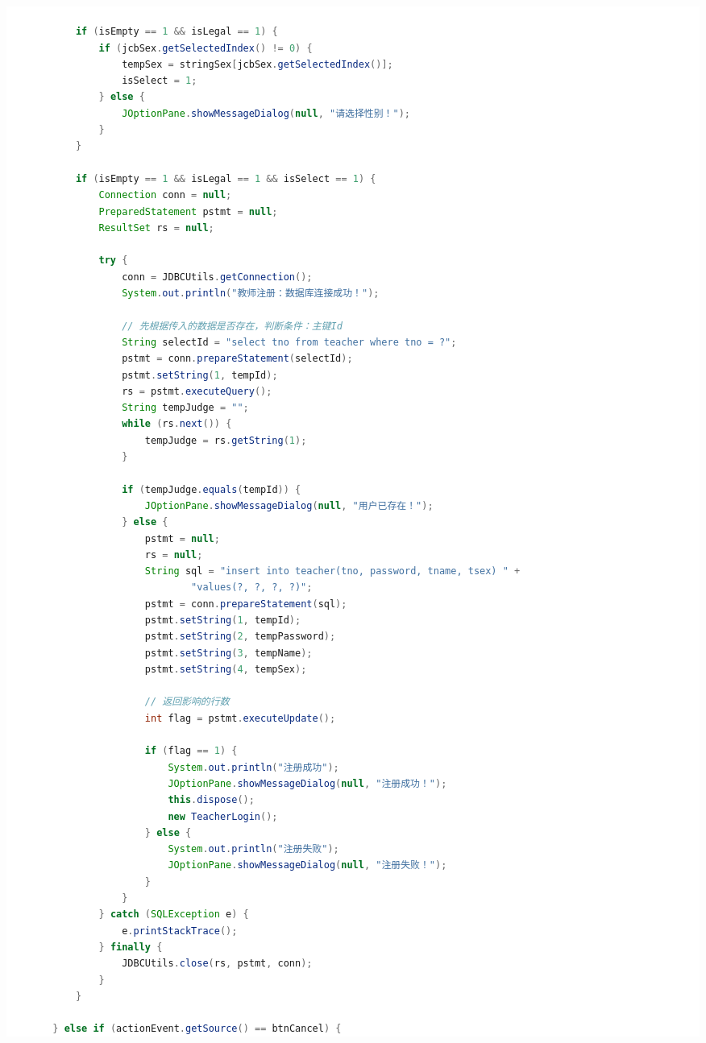 ```java

            if (isEmpty == 1 && isLegal == 1) {
                if (jcbSex.getSelectedIndex() != 0) {
                    tempSex = stringSex[jcbSex.getSelectedIndex()];
                    isSelect = 1;
                } else {
                    JOptionPane.showMessageDialog(null, "请选择性别！");
                }
            }

            if (isEmpty == 1 && isLegal == 1 && isSelect == 1) {
                Connection conn = null;
                PreparedStatement pstmt = null;
                ResultSet rs = null;

                try {
                    conn = JDBCUtils.getConnection();
                    System.out.println("教师注册：数据库连接成功！");

                    // 先根据传入的数据是否存在，判断条件：主键Id
                    String selectId = "select tno from teacher where tno = ?";
                    pstmt = conn.prepareStatement(selectId);
                    pstmt.setString(1, tempId);
                    rs = pstmt.executeQuery();
                    String tempJudge = "";
                    while (rs.next()) {
                        tempJudge = rs.getString(1);
                    }

                    if (tempJudge.equals(tempId)) {
                        JOptionPane.showMessageDialog(null, "用户已存在！");
                    } else {
                        pstmt = null;
                        rs = null;
                        String sql = "insert into teacher(tno, password, tname, tsex) " +
                                "values(?, ?, ?, ?)";
                        pstmt = conn.prepareStatement(sql);
                        pstmt.setString(1, tempId);
                        pstmt.setString(2, tempPassword);
                        pstmt.setString(3, tempName);
                        pstmt.setString(4, tempSex);

                        // 返回影响的行数
                        int flag = pstmt.executeUpdate();

                        if (flag == 1) {
                            System.out.println("注册成功");
                            JOptionPane.showMessageDialog(null, "注册成功！");
                            this.dispose();
                            new TeacherLogin();
                        } else {
                            System.out.println("注册失败");
                            JOptionPane.showMessageDialog(null, "注册失败！");
                        }
                    }
                } catch (SQLException e) {
                    e.printStackTrace();
                } finally {
                    JDBCUtils.close(rs, pstmt, conn);
                }
            }

        } else if (actionEvent.getSource() == btnCancel) {
```